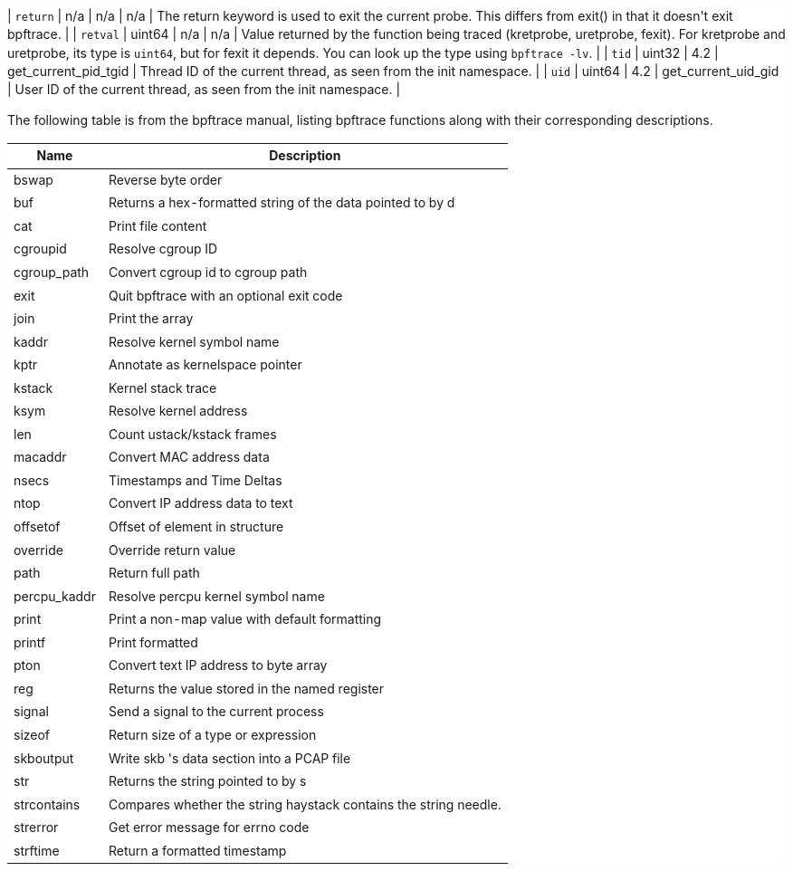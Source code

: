 | `return`                  | n/a         | n/a        | n/a                              | The return keyword is used to exit the current probe. This differs from exit() in that it doesn't exit bpftrace.                                                                                                      |
| `retval`                  | uint64      | n/a        | n/a                              | Value returned by the function being traced (kretprobe, uretprobe, fexit). For kretprobe and uretprobe, its type is `uint64`, but for fexit it depends. You can look up the type using `bpftrace -lv`.                |
| `tid`                     | uint32      | 4.2        | get_current_pid_tgid             | Thread ID of the current thread, as seen from the init namespace.                                                                                                                                                     |
| `uid`                     | uint64      | 4.2        | get_current_uid_gid              | User ID of the current thread, as seen from the init namespace.                                                                                                                                                       |

The following table is from the bpftrace manual, listing bpftrace functions along with their corresponding descriptions.

| Name         | Description                                                      |
| ------------ | ---------------------------------------------------------------- |
| bswap        | Reverse byte order                                               |
| buf          | Returns a hex-formatted string of the data pointed to by d       |
| cat          | Print file content                                               |
| cgroupid     | Resolve cgroup ID                                                |
| cgroup_path  | Convert cgroup id to cgroup path                                 |
| exit         | Quit bpftrace with an optional exit code                         |
| join         | Print the array                                                  |
| kaddr        | Resolve kernel symbol name                                       |
| kptr         | Annotate as kernelspace pointer                                  |
| kstack       | Kernel stack trace                                               |
| ksym         | Resolve kernel address                                           |
| len          | Count ustack/kstack frames                                       |
| macaddr      | Convert MAC address data                                         |
| nsecs        | Timestamps and Time Deltas                                       |
| ntop         | Convert IP address data to text                                  |
| offsetof     | Offset of element in structure                                   |
| override     | Override return value                                            |
| path         | Return full path                                                 |
| percpu_kaddr | Resolve percpu kernel symbol name                                |
| print        | Print a non-map value with default formatting                    |
| printf       | Print formatted                                                  |
| pton         | Convert text IP address to byte array                            |
| reg          | Returns the value stored in the named register                   |
| signal       | Send a signal to the current process                             |
| sizeof       | Return size of a type or expression                              |
| skboutput    | Write skb 's data section into a PCAP file                       |
| str          | Returns the string pointed to by s                               |
| strcontains  | Compares whether the string haystack contains the string needle. |
| strerror     | Get error message for errno code                                 |
| strftime     | Return a formatted timestamp                                     |